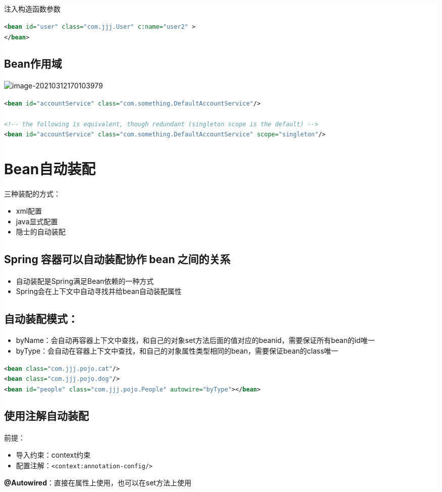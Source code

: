 注入构造函数参数

```xml
<bean id="user" class="com.jjj.User" c:name="user2" > 
</bean>
```

## Bean作用域

![image-20210312170103979](https://tva1.sinaimg.cn/large/008eGmZEgy1goh89gbyolj30ky0bnq5j.jpg)

```xml
<bean id="accountService" class="com.something.DefaultAccountService"/>

<!-- the following is equivalent, though redundant (singleton scope is the default) -->
<bean id="accountService" class="com.something.DefaultAccountService" scope="singleton"/>
```

# Bean自动装配

三种装配的方式：

- xml配置
- java显式配置
- 隐士的自动装配

## Spring 容器可以自动装配协作 bean 之间的关系

- 自动装配是Spring满足Bean依赖的一种方式
- Spring会在上下文中自动寻找并给bean自动装配属性

## 自动装配模式：

- byName：会自动再容器上下文中查找，和自己的对象set方法后面的值对应的beanid，需要保证所有bean的id唯一
- byType：会自动在容器上下文中查找，和自己的对象属性类型相同的bean，需要保证bean的class唯一

```xml
<bean class="com.jjj.pojo.cat"/>
<bean class="com.jjj.pojo.dog"/>
<bean id="people" class="com.jjj.pojo.People" autowire="byType"></bean>
```

## 使用注解自动装配

前提：

- 导入约束：context约束
- 配置注解：```<context:annotation-config/>```

**@Autowired**：直接在属性上使用，也可以在set方法上使用


